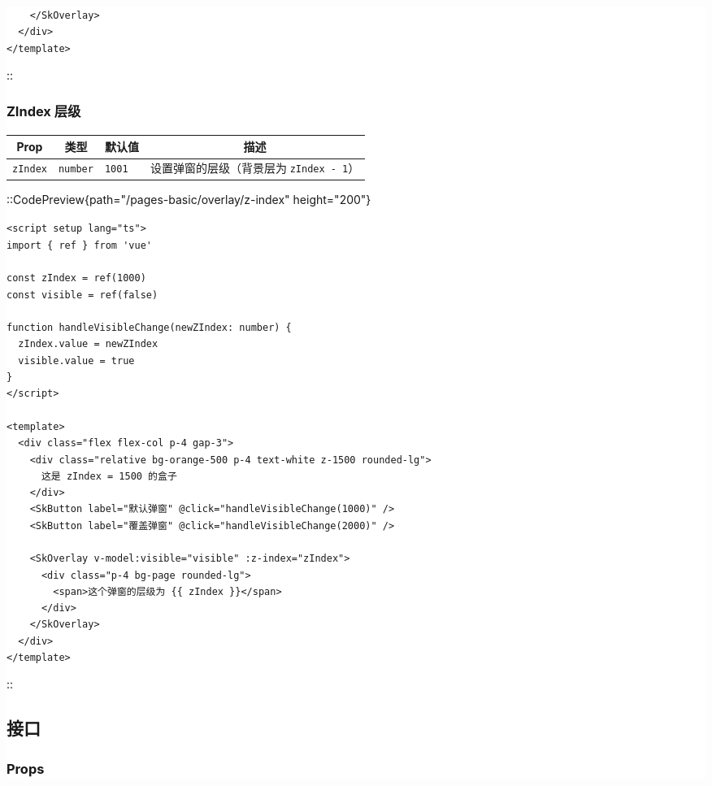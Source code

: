 ```vue
    </SkOverlay>
  </div>
</template>
```


::

### ZIndex 层级

| Prop     | 类型     | 默认值 | 描述                                    |
|----------|----------|--------|-----------------------------------------|
| `zIndex` | `number` | `1001` | 设置弹窗的层级（背景层为 `zIndex - 1`） |

::CodePreview{path="/pages-basic/overlay/z-index" height="200"}


```vue
<script setup lang="ts">
import { ref } from 'vue'

const zIndex = ref(1000)
const visible = ref(false)

function handleVisibleChange(newZIndex: number) {
  zIndex.value = newZIndex
  visible.value = true
}
</script>

<template>
  <div class="flex flex-col p-4 gap-3">
    <div class="relative bg-orange-500 p-4 text-white z-1500 rounded-lg">
      这是 zIndex = 1500 的盒子
    </div>
    <SkButton label="默认弹窗" @click="handleVisibleChange(1000)" />
    <SkButton label="覆盖弹窗" @click="handleVisibleChange(2000)" />

    <SkOverlay v-model:visible="visible" :z-index="zIndex">
      <div class="p-4 bg-page rounded-lg">
        <span>这个弹窗的层级为 {{ zIndex }}</span>
      </div>
    </SkOverlay>
  </div>
</template>
```


::

## 接口

### Props
